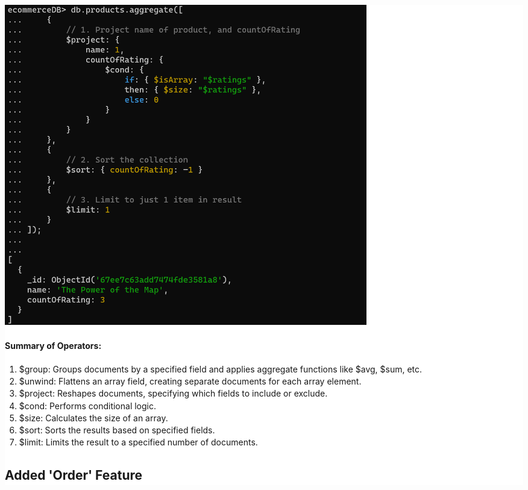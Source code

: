 <img src="./images/aggregatePipeline4_MongoShell.png" alt="Aggregate Pipeline MongoShell" width="600" height="auto">

#### Summary of Operators:

1. $group: Groups documents by a specified field and applies aggregate functions like $avg, $sum, etc.
2. $unwind: Flattens an array field, creating separate documents for each array element.
3. $project: Reshapes documents, specifying which fields to include or exclude.
4. $cond: Performs conditional logic.
5. $size: Calculates the size of an array.
6. $sort: Sorts the results based on specified fields.
7. $limit: Limits the result to a specified number of documents.

## Added 'Order' Feature
